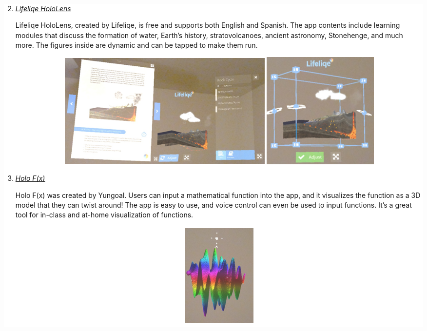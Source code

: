  2. [*Lifeliqe HoloLens*](https://www.microsoft.com/en-us/p/lifeliqe-hololens/9n471tldg054?activetab=pivot:overviewtab) 
  
    Lifeliqe HoloLens, created by Lifeliqe, is free and supports both English and Spanish. The app contents include learning modules that discuss the formation of water, Earth’s history, stratovolcanoes, ancient astronomy, Stonehenge, and much more. The figures inside are dynamic and can be tapped to make them run.
    
    <p align="center">
      <img src="/assets/post-media/hololens-app-reco/image1.png" width="410" height="220">
      <img src="/assets/post-media/hololens-app-reco/image10.png" width="220" height="220">
    </p>
    
 3. [*Holo F(x)*](https://www.microsoft.com/en-us/p/holo-f-x/9np8q94fs2sd?activetab=pivot:overviewtab) 
  
    Holo F(x) was created by Yungoal. Users can input a mathematical function into the app, and it visualizes the function as a 3D model that they can twist around! The app is easy to use, and voice control can even be used to input functions. It’s a great tool for in-class and at-home visualization of functions.
    
    <p align="center">
      <img src="/assets/post-media/hololens-app-reco/image9.png" width="140" height="200">